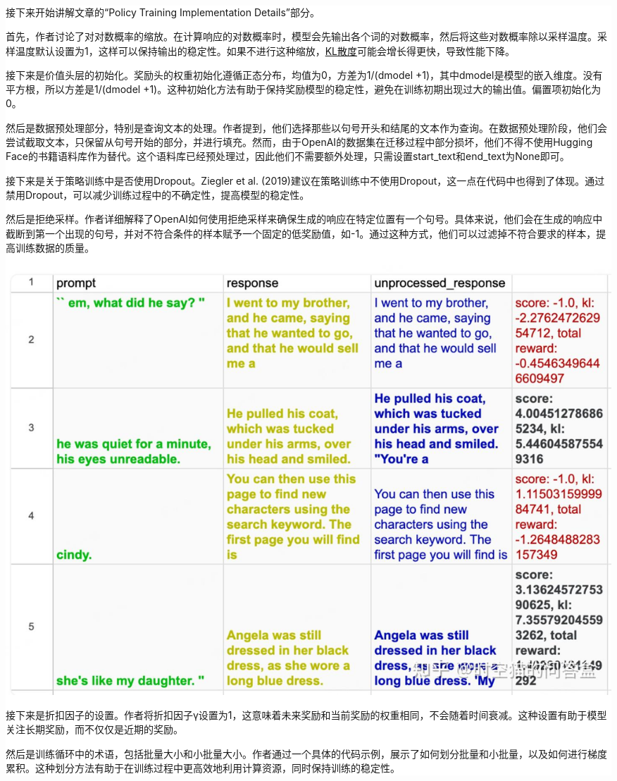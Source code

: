 接下来开始讲解文章的“Policy Training Implementation Details”部分。

首先，作者讨论了对对数概率的缩放。在计算响应的对数概率时，模型会先输出各个词的对数概率，然后将这些对数概率除以采样温度。采样温度默认设置为1，这样可以保持输出的稳定性。如果不进行这种缩放，[KL散度](https://zhida.zhihu.com/search?content_id=253183709&content_type=Article&match_order=1&q=KL%E6%95%A3%E5%BA%A6&zhida_source=entity)可能会增长得更快，导致性能下降。

接下来是价值头层的初始化。奖励头的权重初始化遵循正态分布，均值为0，方差为1/(dmodel +1)，其中dmodel是模型的嵌入维度。没有平方根，所以方差是1/(dmodel +1)。这种初始化方法有助于保持奖励模型的稳定性，避免在训练初期出现过大的输出值。偏置项初始化为0。

然后是数据预处理部分，特别是查询文本的处理。作者提到，他们选择那些以句号开头和结尾的文本作为查询。在数据预处理阶段，他们会尝试截取文本，只保留从句号开始的部分，并进行填充。然而，由于OpenAI的数据集在迁移过程中部分损坏，他们不得不使用Hugging Face的书籍语料库作为替代。这个语料库已经预处理过，因此他们不需要额外处理，只需设置start\_text和end\_text为None即可。

接下来是关于策略训练中是否使用Dropout。Ziegler et al. (2019)建议在策略训练中不使用Dropout，这一点在代码中也得到了体现。通过禁用Dropout，可以减少训练过程中的不确定性，提高模型的稳定性。

然后是拒绝采样。作者详细解释了OpenAI如何使用拒绝采样来确保生成的响应在特定位置有一个句号。具体来说，他们会在生成的响应中截断到第一个出现的句号，并对不符合条件的样本赋予一个固定的低奖励值，如-1。通过这种方式，他们可以过滤掉不符合要求的样本，提高训练数据的质量。

![](4_解读RLHF-PPO实现细节及代码复现_image.jpg)

接下来是折扣因子的设置。作者将折扣因子γ设置为1，这意味着未来奖励和当前奖励的权重相同，不会随着时间衰减。这种设置有助于模型关注长期奖励，而不仅仅是近期的奖励。

然后是训练循环中的术语，包括批量大小和小批量大小。作者通过一个具体的代码示例，展示了如何划分批量和小批量，以及如何进行梯度累积。这种划分方法有助于在训练过程中更高效地利用计算资源，同时保持训练的稳定性。
